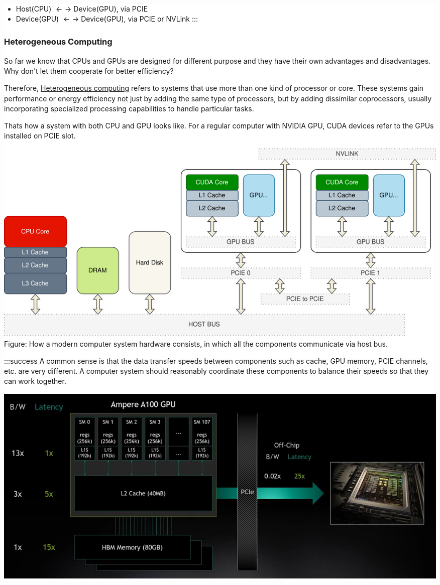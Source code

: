 - Host(CPU) $\leftarrow\rightarrow$ Device(GPU), via PCIE
- Device(GPU) $\leftarrow\rightarrow$ Device(GPU), via PCIE or NVLink
  :::

### Heterogeneous Computing

So far we know that CPUs and GPUs are designed for different purpose and they have their own advantages and disadvantages. Why don't let them cooperate for better efficiency?

Therefore, [Heterogeneous computing](https://en.wikipedia.org/wiki/Heterogeneous_computing) refers to systems that use more than one kind of processor or core. These systems gain performance or energy efficiency not just by adding the same type of processors, but by adding dissimilar coprocessors, usually incorporating specialized processing capabilities to handle particular tasks.

Thats how a system with both CPU and GPU looks like. For a regular computer with NVIDIA GPU, CUDA devices refer to the GPUs installed on PCIE slot.

![](./imgs/index/0a808afeeb997181c4aac4008.svg)
Figure: How a modern computer system hardware consists, in which all the components communicate via host bus.

:::success
A common sense is that the data transfer speeds between components such as cache, GPU memory, PCIE channels, etc. are very different. A computer system should reasonably coordinate these components to balance their speeds so that they can work together.

![](./imgs/index/0a808afeeb997181c4aac4007.png)
